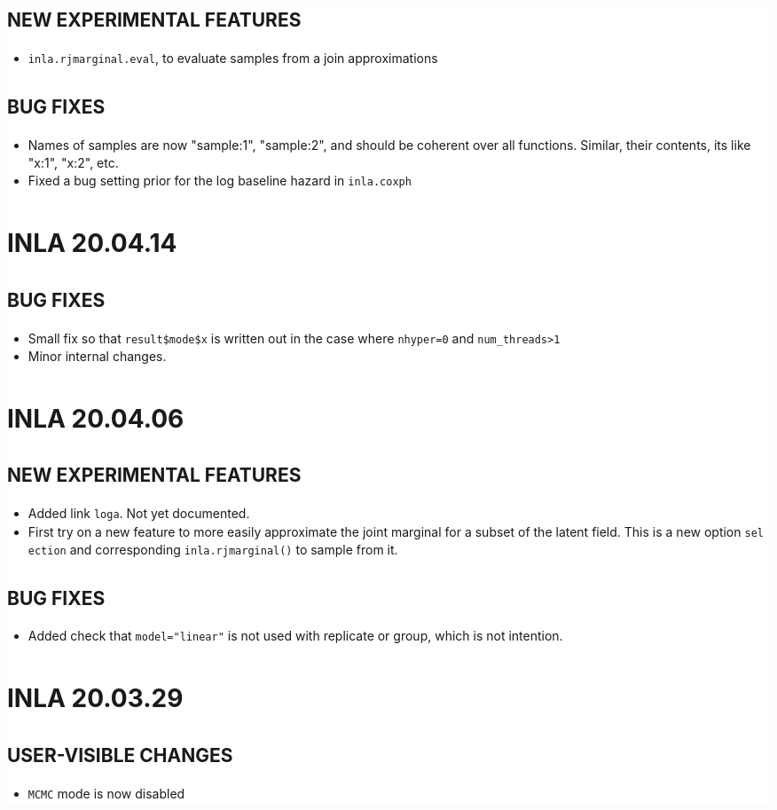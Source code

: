 
## NEW EXPERIMENTAL FEATURES

*  `inla.rjmarginal.eval`, to evaluate samples from a join
      approximations


## BUG FIXES

*  Names of samples are now "sample:1", "sample:2", and should
      be coherent over all functions. Similar, their contents, its like
      "x:1", "x:2", etc.
*  Fixed a bug setting prior for the log baseline hazard in `inla.coxph`




# INLA 20.04.14
## BUG FIXES

*  Small fix so that `result$mode$x` is written out in the
      case where `nhyper=0` and `num_threads>1`
*  Minor internal changes.




# INLA 20.04.06
## NEW EXPERIMENTAL FEATURES

*  Added link `loga`. Not yet documented.
*  First try on a new feature to more easily approximate
      the joint marginal for a subset of the latent field. This is a new
      option `selection` and corresponding `inla.rjmarginal()`
      to sample from it. 


## BUG FIXES

*  Added check that `model="linear"` is not used with
      replicate or group, which is not intention.




# INLA 20.03.29
## USER-VISIBLE CHANGES

*  `MCMC` mode is now disabled
